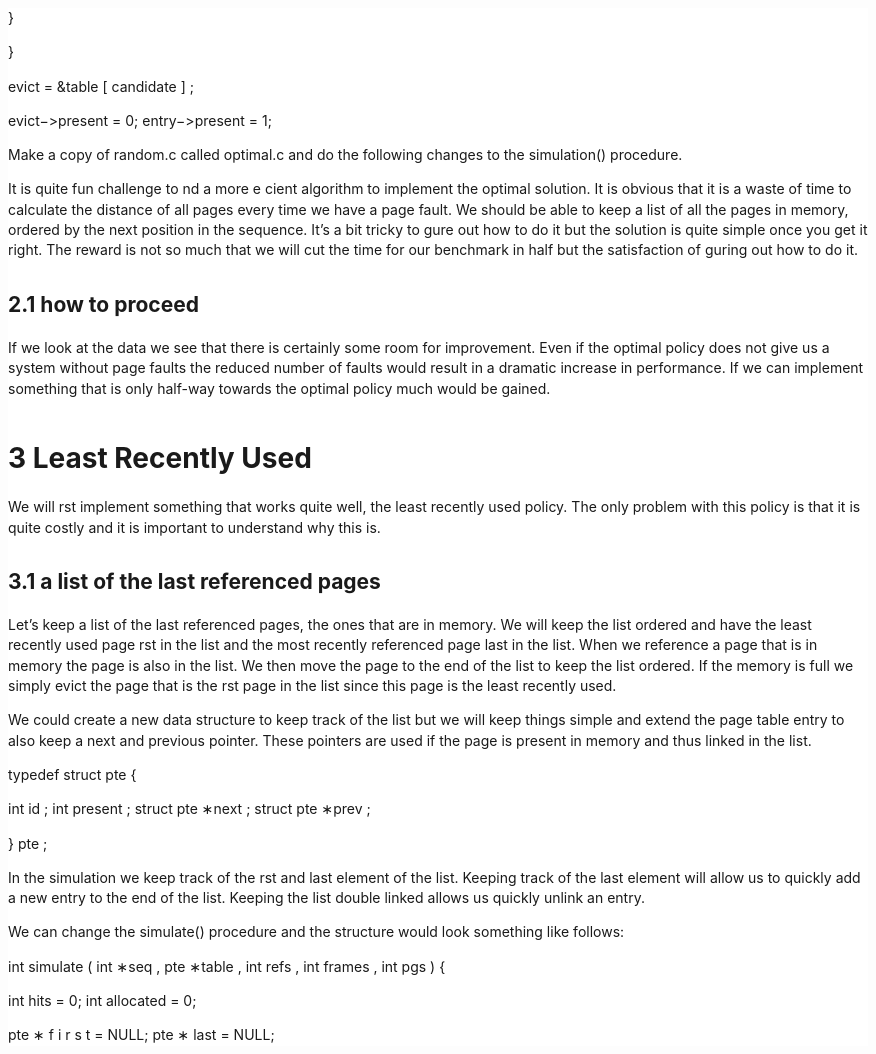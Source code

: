 }

}

evict = &amp;table [ candidate ] ;

evict−&gt;present = 0; entry−&gt;present = 1;

Make a copy of random.c called optimal.c and do the following changes to the simulation() procedure.

It is quite fun challenge to nd a more e cient algorithm to implement the optimal solution. It is obvious that it is a waste of time to calculate the distance of all pages every time we have a page fault. We should be able to keep a list of all the pages in memory, ordered by the next position in the sequence. It’s a bit tricky to gure out how to do it but the solution is quite simple once you get it right. The reward is not so much that we will cut the time for our benchmark in half but the satisfaction of guring out how to do it.

<h2>2.1          how to proceed</h2>

If we look at the data we see that there is certainly some room for improvement. Even if the optimal policy does not give us a system without page faults the reduced number of faults would result in a dramatic increase in performance. If we can implement something that is only half-way towards the optimal policy much would be gained.

<h1>3           Least Recently Used</h1>

We will rst implement something that works quite well, the least recently used policy. The only problem with this policy is that it is quite costly and it is important to understand why this is.

<h2>3.1          a list of the last referenced pages</h2>

Let’s keep a list of the last referenced pages, the ones that are in memory. We will keep the list ordered and have the least recently used page rst in the list and the most recently referenced page last in the list. When we reference a page that is in memory the page is also in the list. We then move the page to the end of the list to keep the list ordered. If the memory is full we simply evict the page that is the rst page in the list since this page is the least recently used.

We could create a new data structure to keep track of the list but we will keep things simple and extend the page table entry to also keep a next and previous pointer. These pointers are used if the page is present in memory and thus linked in the list.

typedef struct                   pte {

int id ; int present ; struct pte ∗next ; struct pte ∗prev ;

} pte ;

In the simulation we keep track of the rst and last element of the list. Keeping track of the last element will allow us to quickly add a new entry to the end of the list. Keeping the list double linked allows us quickly unlink an entry.

We can change the simulate() procedure and the structure would look something like follows:

int              simulate ( int ∗seq ,              pte ∗table ,         int       refs ,       int       frames ,       int         pgs ) {

int    hits = 0; int          allocated = 0;

pte ∗ f i r s t = NULL; pte ∗ last = NULL;
